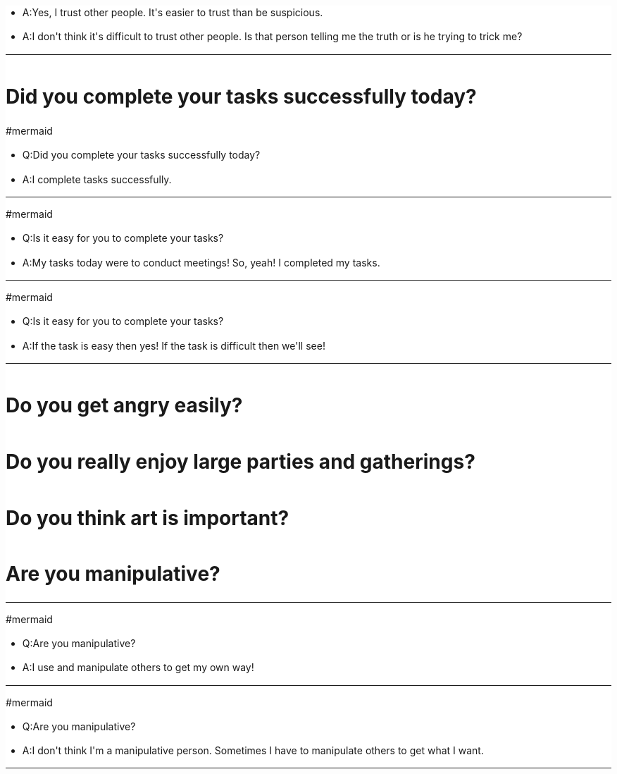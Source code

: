 - A:Yes, I trust other people. It's easier to trust than be suspicious.

- A:I don't think it's difficult to trust other people. Is that person telling me the truth or is he trying to trick me? 

---

# Did you complete your tasks successfully today?
#mermaid
- Q:Did you complete your tasks successfully today?

- A:I complete tasks successfully.

---
#mermaid

- Q:Is it easy for you to complete your tasks?

- A:My tasks today were to conduct meetings! So, yeah! I completed my tasks.

---
#mermaid

- Q:Is it easy for you to complete your tasks?

- A:If the task is easy then yes! If the task is difficult then we'll see!

---

#  Do you get angry easily?

#  Do you really enjoy large parties and gatherings?

#  Do you think art is important?


# Are you manipulative?
---
#mermaid

- Q:Are you manipulative?

- A:I use and manipulate others to get my own way!

---

#mermaid

- Q:Are you manipulative?

- A:I don't think I'm a manipulative person. Sometimes I have to manipulate others to get what I want.

---